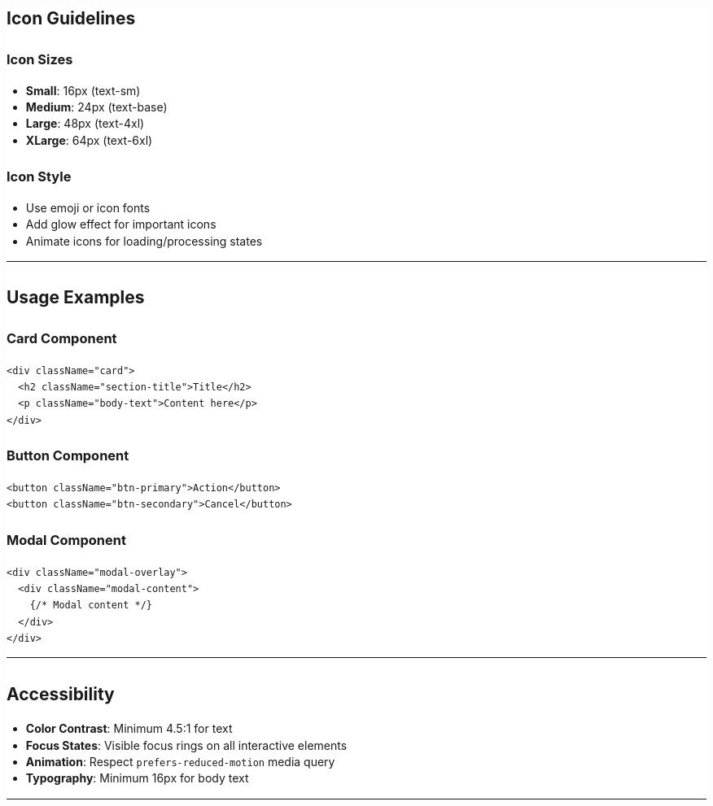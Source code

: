 
## Icon Guidelines

### Icon Sizes
- **Small**: 16px (text-sm)
- **Medium**: 24px (text-base)
- **Large**: 48px (text-4xl)
- **XLarge**: 64px (text-6xl)

### Icon Style
- Use emoji or icon fonts
- Add glow effect for important icons
- Animate icons for loading/processing states

---

## Usage Examples

### Card Component
```tsx
<div className="card">
  <h2 className="section-title">Title</h2>
  <p className="body-text">Content here</p>
</div>
```

### Button Component
```tsx
<button className="btn-primary">Action</button>
<button className="btn-secondary">Cancel</button>
```

### Modal Component
```tsx
<div className="modal-overlay">
  <div className="modal-content">
    {/* Modal content */}
  </div>
</div>
```

---

## Accessibility

- **Color Contrast**: Minimum 4.5:1 for text
- **Focus States**: Visible focus rings on all interactive elements
- **Animation**: Respect `prefers-reduced-motion` media query
- **Typography**: Minimum 16px for body text

---
